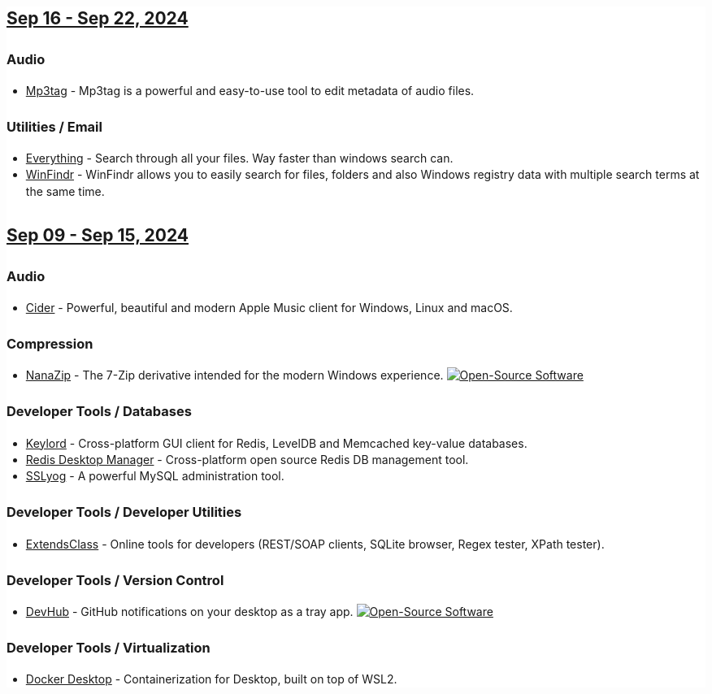 ## [Sep 16 - Sep 22, 2024](/content/2024/38/README.md)

### Audio

*   [Mp3tag](https://www.mp3tag.de/en/) - Mp3tag is a powerful and easy-to-use tool to edit metadata of audio files.

### Utilities / Email

*   [Everything](https://www.voidtools.com/) - Search through all your files. Way faster than windows search can.
*   [WinFindr](https://winfindr.com/) - WinFindr allows you to easily search for files, folders and also Windows registry data with multiple search terms at the same time.

## [Sep 09 - Sep 15, 2024](/content/2024/37/README.md)

### Audio

*   [Cider](https://cider.sh/) - Powerful, beautiful and modern Apple Music client for Windows, Linux and macOS.

### Compression

*   [NanaZip](https://apps.microsoft.com/detail/9n8g7tscl18r?hl=en-us\&gl=US) - The 7-Zip derivative intended for the modern Windows experience. [![Open-Source Software](https://github.com/0PandaDEV/awesome-windows/raw/main/opensource.svg)](https://github.com/M2Team/NanaZip)

### Developer Tools / Databases

*   [Keylord](https://protonail.com/products/keylord) - Cross-platform GUI client for Redis, LevelDB and Memcached key-value databases.
*   [Redis Desktop Manager](https://redisdesktop.com/) - Cross-platform open source Redis DB management tool.
*   [SSLyog](https://www.webyog.com/) - A powerful MySQL administration tool.

### Developer Tools / Developer Utilities

*   [ExtendsClass](https://extendsclass.com/) - Online tools for developers (REST/SOAP clients, SQLite browser, Regex tester, XPath tester).

### Developer Tools / Version Control

*   [DevHub](https://devhubapp.com/) - GitHub notifications on your desktop as a tray app. [![Open-Source Software](https://github.com/0PandaDEV/awesome-windows/raw/main/opensource.svg)](https://github.com/devhubapp/devhub)

### Developer Tools / Virtualization

*   [Docker Desktop](https://www.docker.com/products/docker-desktop/) - Containerization for Desktop, built on top of WSL2.
